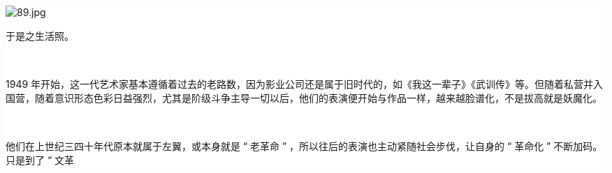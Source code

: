  </p>
 <p class="p3">
  <span class="s1">
   <img alt="89.jpg" border="0" height="444" src="http://mjlsh.usc.cuhk.edu.hk/medias/contents/4427/89.jpg" width="366"/>
  </span>
 </p>
 <p class="p2">
  <span class="s1">
   于是之生活照。
  </span>
 </p>
 <p class="p1">
  <span class="s1">
  </span>
  <br/>
 </p>
 <p class="p2">
  <span class="s2">
   1949
  </span>
  <span class="s1">
   年开始，这一代艺术家基本遵循着过去的老路数，因为影业公司还是属于旧时代的，如《我这一辈子》《武训传》等。但随着私营并入国营，随着意识形态色彩日益强烈，尤其是阶级斗争主导一切以后，他们的表演便开始与作品一样，越来越脸谱化，不是拔高就是妖魔化。
  </span>
 </p>
 <p class="p1">
  <span class="s1">
  </span>
  <br/>
 </p>
 <p class="p2">
  <span class="s1">
   他们在上世纪三四十年代原本就属于左翼，或本身就是
  </span>
  <span class="s2">
   “
  </span>
  <span class="s1">
   老革命
  </span>
  <span class="s2">
   ”
  </span>
  <span class="s1">
   ，所以往后的表演也主动紧随社会步伐，让自身的
  </span>
  <span class="s2">
   “
  </span>
  <span class="s1">
   革命化
  </span>
  <span class="s2">
   ”
  </span>
  <span class="s1">
   不断加码。只是到了
  </span>
  <span class="s2">
   “
  </span>
  <span class="s1">
   文革